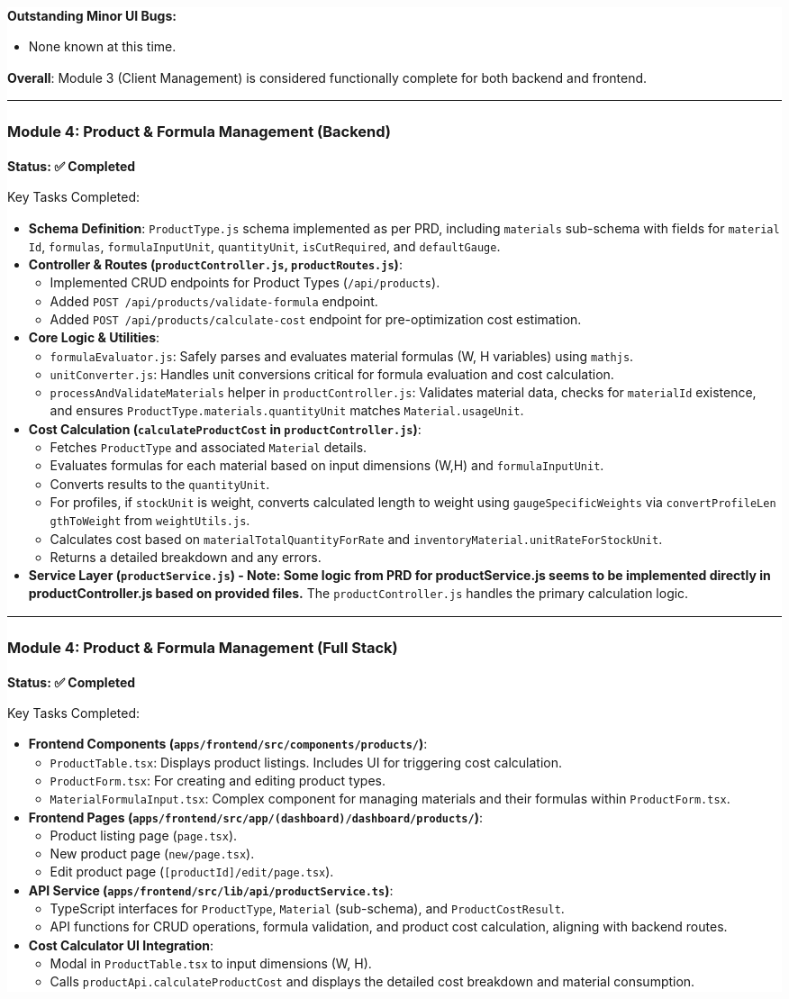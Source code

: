 **Outstanding Minor UI Bugs:**

*   None known at this time.

**Overall**: Module 3 (Client Management) is considered functionally complete for both backend and frontend.

---

### Module 4: Product & Formula Management (Backend)

**Status: ✅ Completed**

Key Tasks Completed:
- **Schema Definition**: `ProductType.js` schema implemented as per PRD, including `materials` sub-schema with fields for `materialId`, `formulas`, `formulaInputUnit`, `quantityUnit`, `isCutRequired`, and `defaultGauge`.
- **Controller & Routes (`productController.js`, `productRoutes.js`)**:
    - Implemented CRUD endpoints for Product Types (`/api/products`).
    - Added `POST /api/products/validate-formula` endpoint.
    - Added `POST /api/products/calculate-cost` endpoint for pre-optimization cost estimation.
- **Core Logic & Utilities**:
    - `formulaEvaluator.js`: Safely parses and evaluates material formulas (W, H variables) using `mathjs`.
    - `unitConverter.js`: Handles unit conversions critical for formula evaluation and cost calculation.
    - `processAndValidateMaterials` helper in `productController.js`: Validates material data, checks for `materialId` existence, and ensures `ProductType.materials.quantityUnit` matches `Material.usageUnit`.
- **Cost Calculation (`calculateProductCost` in `productController.js`)**:
    - Fetches `ProductType` and associated `Material` details.
    - Evaluates formulas for each material based on input dimensions (W,H) and `formulaInputUnit`.
    - Converts results to the `quantityUnit`.
    - For profiles, if `stockUnit` is weight, converts calculated length to weight using `gaugeSpecificWeights` via `convertProfileLengthToWeight` from `weightUtils.js`.
    - Calculates cost based on `materialTotalQuantityForRate` and `inventoryMaterial.unitRateForStockUnit`.
    - Returns a detailed breakdown and any errors.
- **Service Layer (`productService.js`) - Note: Some logic from PRD for productService.js seems to be implemented directly in productController.js based on provided files.** The `productController.js` handles the primary calculation logic.

---

### Module 4: Product & Formula Management (Full Stack)

**Status: ✅ Completed**

Key Tasks Completed:
- **Frontend Components (`apps/frontend/src/components/products/`)**:
    - `ProductTable.tsx`: Displays product listings. Includes UI for triggering cost calculation.
    - `ProductForm.tsx`: For creating and editing product types.
    - `MaterialFormulaInput.tsx`: Complex component for managing materials and their formulas within `ProductForm.tsx`.
- **Frontend Pages (`apps/frontend/src/app/(dashboard)/dashboard/products/`)**:
    - Product listing page (`page.tsx`).
    - New product page (`new/page.tsx`).
    - Edit product page (`[productId]/edit/page.tsx`).
- **API Service (`apps/frontend/src/lib/api/productService.ts`)**:
    - TypeScript interfaces for `ProductType`, `Material` (sub-schema), and `ProductCostResult`.
    - API functions for CRUD operations, formula validation, and product cost calculation, aligning with backend routes.
- **Cost Calculator UI Integration**:
    - Modal in `ProductTable.tsx` to input dimensions (W, H).
    - Calls `productApi.calculateProductCost` and displays the detailed cost breakdown and material consumption.